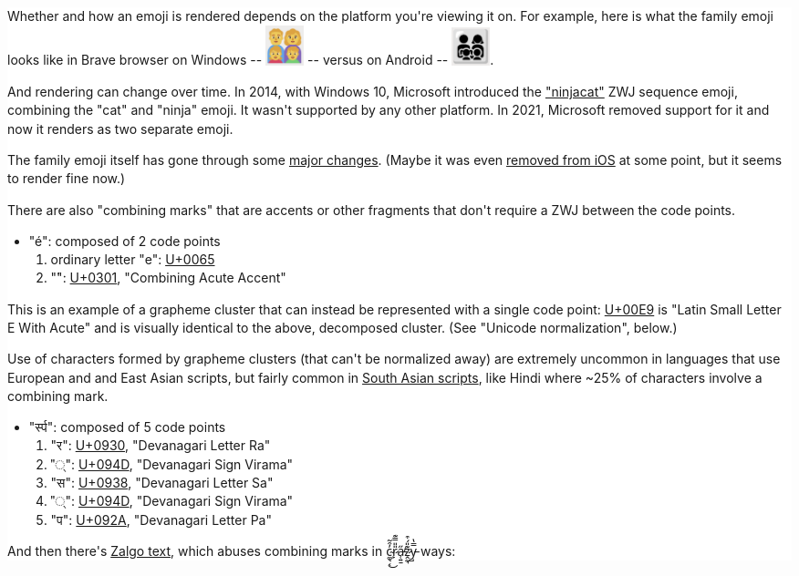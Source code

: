 Whether and how an emoji is rendered depends on the platform you're viewing it on. For example, here is what the family emoji looks like in Brave browser on Windows -- <img src="/img/blog/family-emoji-windows.png" style="max-width:3em"> -- versus on Android -- <img src="/img/blog/family-emoji-android.png" style="max-width:3em">.

And rendering can change over time. In 2014, with Windows 10, Microsoft introduced the ["ninjacat"](https://www.windowscentral.com/ninjacat-latest-victim-windows-11s-emojigate) ZWJ sequence emoji, combining the "cat" and "ninja" emoji. It wasn't supported by any other platform. In 2021, Microsoft removed support for it and now it renders as two separate emoji.

The family emoji itself has gone through some [major changes](https://blog.unicode.org/2023/01/whats-new-in-emoji-151.html). (Maybe it was even [removed from iOS](https://discussions.apple.com/thread/255561783) at some point, but it seems to render fine now.)

There are also "combining marks" that are accents or other fragments that don't require a ZWJ between the code points.

- "é": composed of 2 code points
  1. ordinary letter "e": [U+0065](https://unicodeplus.com/U+0065)
  2. "́": [U+0301](https://unicodeplus.com/U+0301), "Combining Acute Accent"

This is an example of a grapheme cluster that can instead be represented with a single code point: [U+00E9](https://unicodeplus.com/U+00E9) is "Latin Small Letter E With Acute" and is visually identical to the above, decomposed cluster. (See "Unicode normalization", below.)

Use of characters formed by grapheme clusters (that can't be normalized away) are extremely uncommon in languages that use European and and East Asian scripts, but fairly common in [South Asian scripts](https://www.w3.org/International/questions/qa-indic-graphemes), like Hindi where ~25% of characters involve a combining mark.

- "र्स्प": composed of 5 code points
  1. "र": [U+0930](https://unicodeplus.com/U+0930), "Devanagari Letter Ra"
  2. "्": [U+094D](https://unicodeplus.com/U+094D), "Devanagari Sign Virama"
  3. "स": [U+0938](https://unicodeplus.com/U+0938), "Devanagari Letter Sa"
  4. "्": [U+094D](https://unicodeplus.com/U+094D), "Devanagari Sign Virama"
  5. "प": [U+092A](https://unicodeplus.com/U+092A), "Devanagari Letter Pa"

And then there's [Zalgo text](https://zalgo.org/), which abuses combining marks in c̴͚͉͔̓̑͂͜r̷̙̎̎̿͊a̵̜͍̱̋̕z̷̭̰͉͊̎́͒y̵̺̿̔ ways:
